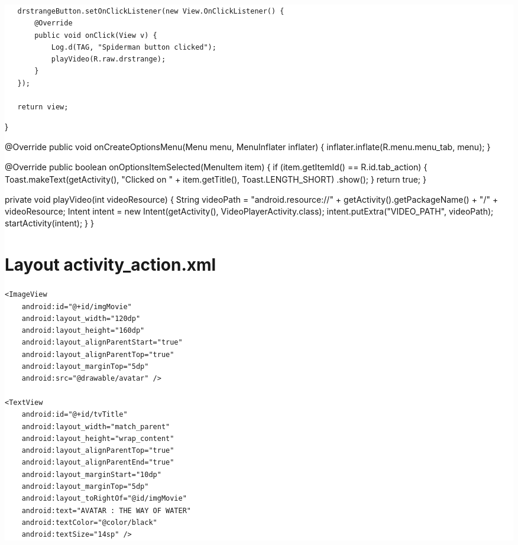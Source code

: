        drstrangeButton.setOnClickListener(new View.OnClickListener() {
           @Override
           public void onClick(View v) {
               Log.d(TAG, "Spiderman button clicked");
               playVideo(R.raw.drstrange);
           }
       });

       return view;
   }

   @Override
   public void onCreateOptionsMenu(Menu menu, MenuInflater inflater) {
       inflater.inflate(R.menu.menu_tab, menu);
   }

   @Override
   public boolean onOptionsItemSelected(MenuItem item) {
       if (item.getItemId() == R.id.tab_action) {
           Toast.makeText(getActivity(), "Clicked on " + item.getTitle(), Toast.LENGTH_SHORT)
                   .show();
       }
       return true;
   }

   private void playVideo(int videoResource) {
       String videoPath = "android.resource://" + getActivity().getPackageName() + "/" + videoResource;
       Intent intent = new Intent(getActivity(), VideoPlayerActivity.class);
       intent.putExtra("VIDEO_PATH", videoPath);
       startActivity(intent);
   }
}
# Layout activity_action.xml
<?xml version="1.0" encoding="utf-8"?>
<RelativeLayout xmlns:android="http://schemas.android.com/apk/res/android"
    android:layout_width="match_parent"
    android:layout_height="wrap_content"
    xmlns:tools="http://schemas.android.com/tools"
    android:padding="25dp"
    tools:context=".ActionFragment">


    <ImageView
        android:id="@+id/imgMovie"
        android:layout_width="120dp"
        android:layout_height="160dp"
        android:layout_alignParentStart="true"
        android:layout_alignParentTop="true"
        android:layout_marginTop="5dp"
        android:src="@drawable/avatar" />

    <TextView
        android:id="@+id/tvTitle"
        android:layout_width="match_parent"
        android:layout_height="wrap_content"
        android:layout_alignParentTop="true"
        android:layout_alignParentEnd="true"
        android:layout_marginStart="10dp"
        android:layout_marginTop="5dp"
        android:layout_toRightOf="@id/imgMovie"
        android:text="AVATAR : THE WAY OF WATER"
        android:textColor="@color/black"
        android:textSize="14sp" />
